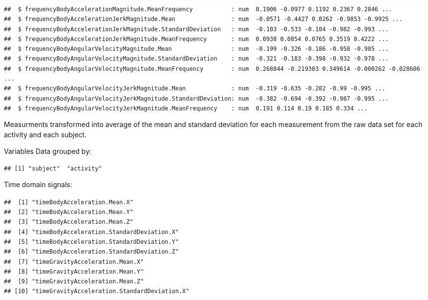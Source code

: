     ##  $ frequencyBodyAccelerationMagnitude.MeanFrequency           : num  0.1906 -0.0977 0.1192 0.2367 0.2846 ...
    ##  $ frequencyBodyAccelerationJerkMagnitude.Mean                : num  -0.0571 -0.4427 0.0262 -0.9853 -0.9925 ...
    ##  $ frequencyBodyAccelerationJerkMagnitude.StandardDeviation   : num  -0.103 -0.533 -0.104 -0.982 -0.993 ...
    ##  $ frequencyBodyAccelerationJerkMagnitude.MeanFrequency       : num  0.0938 0.0854 0.0765 0.3519 0.4222 ...
    ##  $ frequencyBodyAngularVelocityMagnitude.Mean                 : num  -0.199 -0.326 -0.186 -0.958 -0.985 ...
    ##  $ frequencyBodyAngularVelocityMagnitude.StandardDeviation    : num  -0.321 -0.183 -0.398 -0.932 -0.978 ...
    ##  $ frequencyBodyAngularVelocityMagnitude.MeanFrequency        : num  0.268844 -0.219303 0.349614 -0.000262 -0.028606 ...
    ##  $ frequencyBodyAngularVelocityJerkMagnitude.Mean             : num  -0.319 -0.635 -0.282 -0.99 -0.995 ...
    ##  $ frequencyBodyAngularVelocityJerkMagnitude.StandardDeviation: num  -0.382 -0.694 -0.392 -0.987 -0.995 ...
    ##  $ frequencyBodyAngularVelocityJerkMagnitude.MeanFrequency    : num  0.191 0.114 0.19 0.185 0.334 ...

Measurments transformed into average of the mean and standard deviation
for each measurement from the raw data set for each activity and each
subject.

Variables Data grouped by:

    ## [1] "subject"  "activity"

Time domain signals:

    ##  [1] "timeBodyAcceleration.Mean.X"                           
    ##  [2] "timeBodyAcceleration.Mean.Y"                           
    ##  [3] "timeBodyAcceleration.Mean.Z"                           
    ##  [4] "timeBodyAcceleration.StandardDeviation.X"              
    ##  [5] "timeBodyAcceleration.StandardDeviation.Y"              
    ##  [6] "timeBodyAcceleration.StandardDeviation.Z"              
    ##  [7] "timeGravityAcceleration.Mean.X"                        
    ##  [8] "timeGravityAcceleration.Mean.Y"                        
    ##  [9] "timeGravityAcceleration.Mean.Z"                        
    ## [10] "timeGravityAcceleration.StandardDeviation.X"           